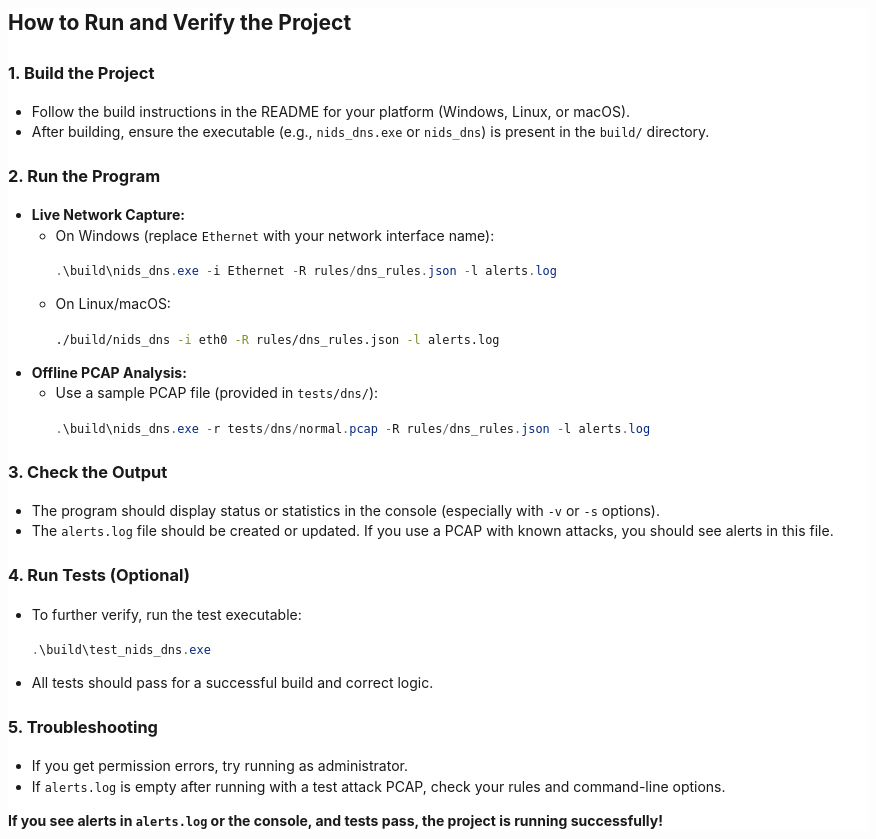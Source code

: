 ## How to Run and Verify the Project

### 1. Build the Project
- Follow the build instructions in the README for your platform (Windows, Linux, or macOS).
- After building, ensure the executable (e.g., `nids_dns.exe` or `nids_dns`) is present in the `build/` directory.

### 2. Run the Program
- **Live Network Capture:**
  - On Windows (replace `Ethernet` with your network interface name):
    ```powershell
    .\build\nids_dns.exe -i Ethernet -R rules/dns_rules.json -l alerts.log
    ```
  - On Linux/macOS:
    ```sh
    ./build/nids_dns -i eth0 -R rules/dns_rules.json -l alerts.log
    ```
- **Offline PCAP Analysis:**
  - Use a sample PCAP file (provided in `tests/dns/`):
    ```powershell
    .\build\nids_dns.exe -r tests/dns/normal.pcap -R rules/dns_rules.json -l alerts.log
    ```

### 3. Check the Output
- The program should display status or statistics in the console (especially with `-v` or `-s` options).
- The `alerts.log` file should be created or updated. If you use a PCAP with known attacks, you should see alerts in this file.

### 4. Run Tests (Optional)
- To further verify, run the test executable:
  ```powershell
  .\build\test_nids_dns.exe
  ```
- All tests should pass for a successful build and correct logic.

### 5. Troubleshooting
- If you get permission errors, try running as administrator.
- If `alerts.log` is empty after running with a test attack PCAP, check your rules and command-line options.

**If you see alerts in `alerts.log` or the console, and tests pass, the project is running successfully!**
